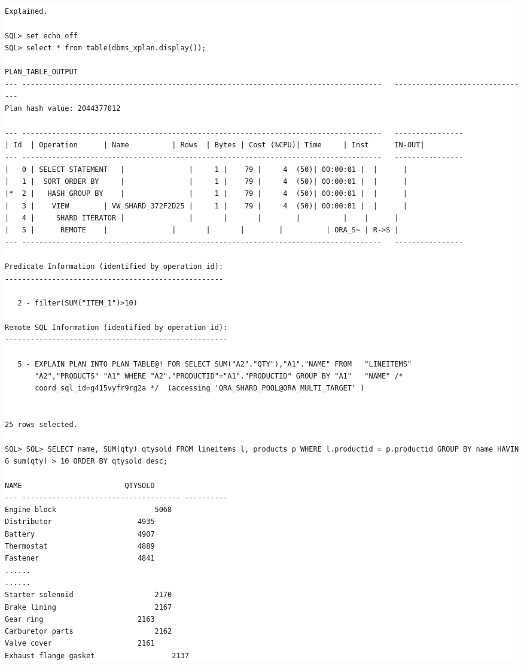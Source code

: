     Explained.

    SQL> set echo off
    SQL> select * from table(dbms_xplan.display());

    PLAN_TABLE_OUTPUT
    --- ------------------------------------------------------------------------------------   --------------------------------
    Plan hash value: 2044377012

    --- ------------------------------------------------------------------------------------   ----------------
    | Id  | Operation	   | Name	       | Rows  | Bytes | Cost (%CPU)| Time     | Inst	   IN-OUT|
    --- ------------------------------------------------------------------------------------   ----------------
    |   0 | SELECT STATEMENT   |		       |     1 |    79 |     4	(50)| 00:00:01 |  |      |
    |   1 |  SORT ORDER BY	   |		       |     1 |    79 |     4	(50)| 00:00:01 |  |      |
    |*  2 |   HASH GROUP BY    |		       |     1 |    79 |     4	(50)| 00:00:01 |  |      |
    |   3 |    VIEW 	   | VW_SHARD_372F2D25 |     1 |    79 |     4	(50)| 00:00:01 |  |      |
    |   4 |     SHARD ITERATOR |		       |       |       |	    |	       |	|      |
    |   5 |      REMOTE	   |		       |       |       |	    |	       | ORA_S~ | R->S |
    --- ------------------------------------------------------------------------------------   ----------------

    Predicate Information (identified by operation id):
    ---------------------------------------------------

       2 - filter(SUM("ITEM_1")>10)

    Remote SQL Information (identified by operation id):
    ----------------------------------------------------

       5 - EXPLAIN PLAN INTO PLAN_TABLE@! FOR SELECT SUM("A2"."QTY"),"A1"."NAME" FROM   "LINEITEMS"
           "A2","PRODUCTS" "A1" WHERE "A2"."PRODUCTID"="A1"."PRODUCTID" GROUP BY "A1"   "NAME" /*
           coord_sql_id=g415vyfr9rg2a */  (accessing 'ORA_SHARD_POOL@ORA_MULTI_TARGET' )


    25 rows selected.

    SQL> SQL> SELECT name, SUM(qty) qtysold FROM lineitems l, products p WHERE l.productid = p.productid GROUP BY name HAVING sum(qty) > 10 ORDER BY qtysold desc;

    NAME					    QTYSOLD
    --- ------------------------------------- ----------
    Engine block				       5068
    Distributor				       4935
    Battery 				       4907
    Thermostat				       4889
    Fastener				       4841
    ......
    ......
    Starter solenoid			       2170
    Brake lining				       2167
    Gear ring				       2163
    Carburetor parts			       2162
    Valve cover				       2161
    Exhaust flange gasket			       2137
